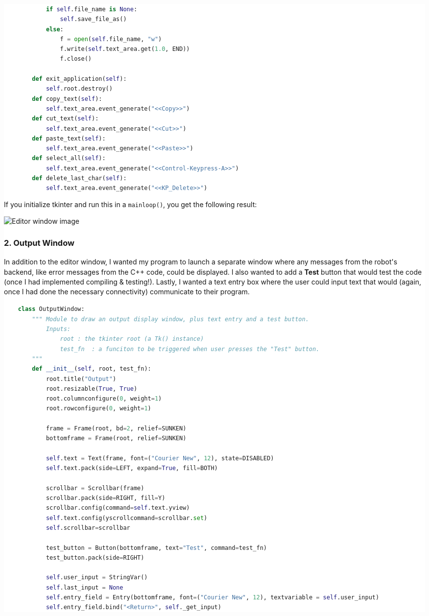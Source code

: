 ```python
			if self.file_name is None:
				self.save_file_as()
			else:
				f = open(self.file_name, "w")
				f.write(self.text_area.get(1.0, END))
				f.close()

		def exit_application(self):
			self.root.destroy()
		def copy_text(self):
			self.text_area.event_generate("<<Copy>>")
		def cut_text(self):
			self.text_area.event_generate("<<Cut>>")
		def paste_text(self):
			self.text_area.event_generate("<<Paste>>")
		def select_all(self):
			self.text_area.event_generate("<<Control-Keypress-A>>")
		def delete_last_char(self):
			self.text_area.event_generate("<<KP_Delete>>")
```
If you initialize tkinter and run this in a `mainloop()`, you get the following result:

![Editor window image](/docs/assets/editor_window.png)

### 2. Output Window
In addition to the editor window, I wanted my program to launch a separate window where any messages from the robot's backend, like error messages from the C++ code, could be displayed. I also wanted to add a **Test** button that would test the code (once I had implemented compiling & testing!). Lastly, I wanted a text entry box where the user could input text that would (again, once I had done the necessary connectivity) communicate to their program.
```python
	class OutputWindow:
		""" Module to draw an output display window, plus text entry and a test button.
			Inputs:
				root : the tkinter root (a Tk() instance)
				test_fn  : a funciton to be triggered when user presses the "Test" button.
		"""
		def __init__(self, root, test_fn):
			root.title("Output")
			root.resizable(True, True)
			root.columnconfigure(0, weight=1)
			root.rowconfigure(0, weight=1)

			frame = Frame(root, bd=2, relief=SUNKEN)
			bottomframe = Frame(root, relief=SUNKEN)

			self.text = Text(frame, font=("Courier New", 12), state=DISABLED)
			self.text.pack(side=LEFT, expand=True, fill=BOTH)

			scrollbar = Scrollbar(frame)
			scrollbar.pack(side=RIGHT, fill=Y)
			scrollbar.config(command=self.text.yview)
			self.text.config(yscrollcommand=scrollbar.set)
			self.scrollbar=scrollbar

			test_button = Button(bottomframe, text="Test", command=test_fn)
			test_button.pack(side=RIGHT)

			self.user_input = StringVar()
			self.last_input = None
			self.entry_field = Entry(bottomframe, font=("Courier New", 12), textvariable = self.user_input)
			self.entry_field.bind("<Return>", self._get_input)
```